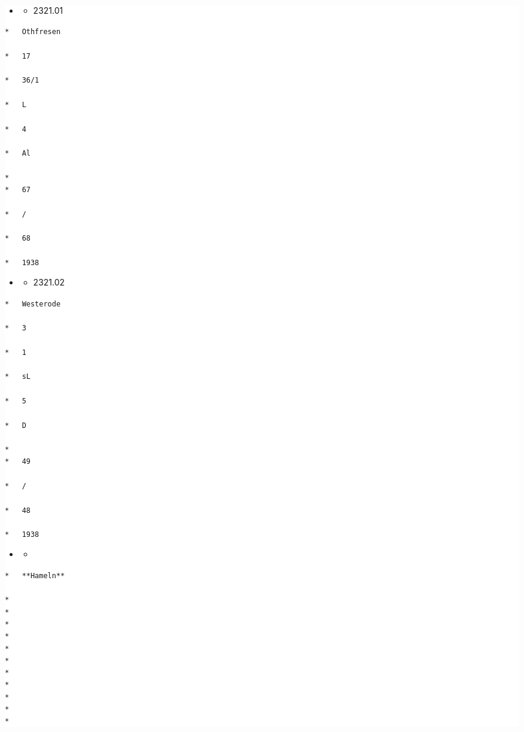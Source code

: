 *    *   2321.01

    *   Othfresen

    *   17

    *   36/1

    *   L

    *   4

    *   Al

    *
    *   67

    *   /

    *   68

    *   1938


*    *   2321.02

    *   Westerode

    *   3

    *   1

    *   sL

    *   5

    *   D

    *
    *   49

    *   /

    *   48

    *   1938


*    *
    *   **Hameln**

    *
    *
    *
    *
    *
    *
    *
    *
    *
    *
    *
